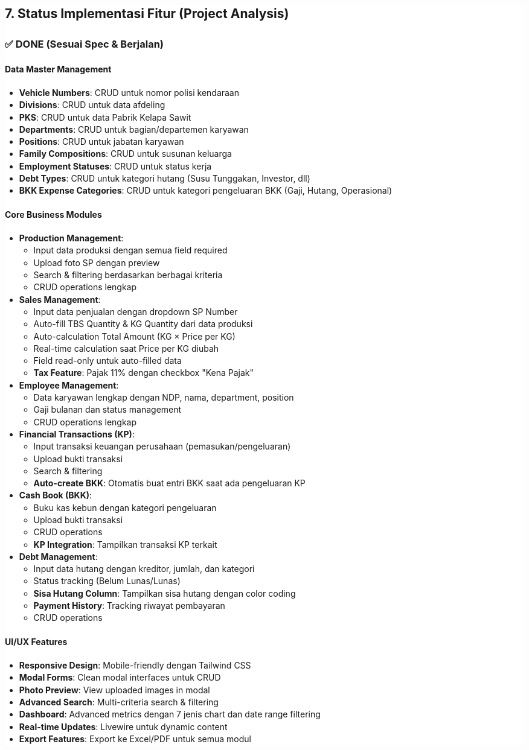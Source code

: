 
## 7. Status Implementasi Fitur (Project Analysis)

### ✅ **DONE (Sesuai Spec & Berjalan)**

#### **Data Master Management**
- **Vehicle Numbers**: CRUD untuk nomor polisi kendaraan
- **Divisions**: CRUD untuk data afdeling
- **PKS**: CRUD untuk data Pabrik Kelapa Sawit
- **Departments**: CRUD untuk bagian/departemen karyawan
- **Positions**: CRUD untuk jabatan karyawan
- **Family Compositions**: CRUD untuk susunan keluarga
- **Employment Statuses**: CRUD untuk status kerja
- **Debt Types**: CRUD untuk kategori hutang (Susu Tunggakan, Investor, dll)
- **BKK Expense Categories**: CRUD untuk kategori pengeluaran BKK (Gaji, Hutang, Operasional)

#### **Core Business Modules**
- **Production Management**:
  - Input data produksi dengan semua field required
  - Upload foto SP dengan preview
  - Search & filtering berdasarkan berbagai kriteria
  - CRUD operations lengkap
- **Sales Management**:
  - Input data penjualan dengan dropdown SP Number
  - Auto-fill TBS Quantity & KG Quantity dari data produksi
  - Auto-calculation Total Amount (KG × Price per KG)
  - Real-time calculation saat Price per KG diubah
  - Field read-only untuk auto-filled data
  - **Tax Feature**: Pajak 11% dengan checkbox "Kena Pajak"
- **Employee Management**:
  - Data karyawan lengkap dengan NDP, nama, department, position
  - Gaji bulanan dan status management
  - CRUD operations lengkap
- **Financial Transactions (KP)**:
  - Input transaksi keuangan perusahaan (pemasukan/pengeluaran)
  - Upload bukti transaksi
  - Search & filtering
  - **Auto-create BKK**: Otomatis buat entri BKK saat ada pengeluaran KP
- **Cash Book (BKK)**:
  - Buku kas kebun dengan kategori pengeluaran
  - Upload bukti transaksi
  - CRUD operations
  - **KP Integration**: Tampilkan transaksi KP terkait
- **Debt Management**:
  - Input data hutang dengan kreditor, jumlah, dan kategori
  - Status tracking (Belum Lunas/Lunas)
  - **Sisa Hutang Column**: Tampilkan sisa hutang dengan color coding
  - **Payment History**: Tracking riwayat pembayaran
  - CRUD operations

#### **UI/UX Features**
- **Responsive Design**: Mobile-friendly dengan Tailwind CSS
- **Modal Forms**: Clean modal interfaces untuk CRUD
- **Photo Preview**: View uploaded images in modal
- **Advanced Search**: Multi-criteria search & filtering
- **Dashboard**: Advanced metrics dengan 7 jenis chart dan date range filtering
- **Real-time Updates**: Livewire untuk dynamic content
- **Export Features**: Export ke Excel/PDF untuk semua modul
